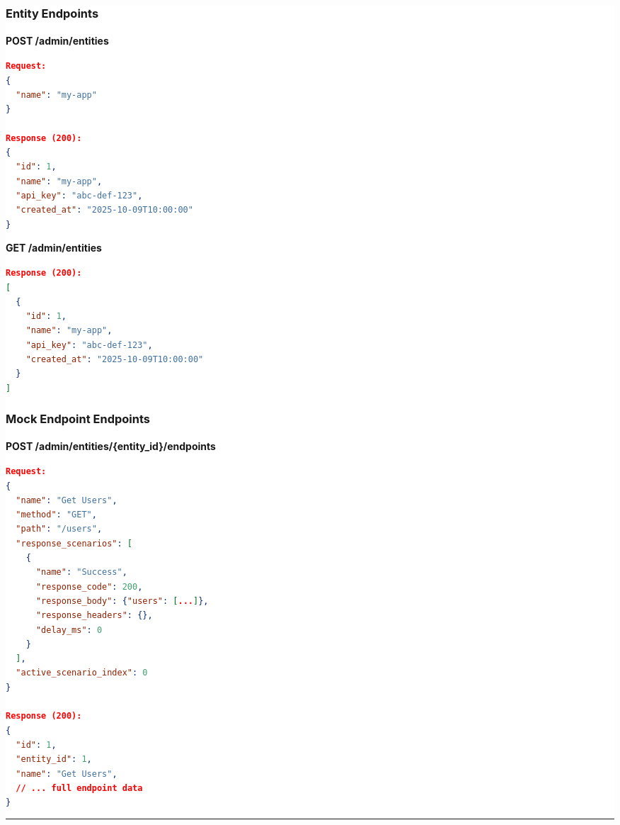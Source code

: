```json
```

### Entity Endpoints

**POST /admin/entities**
```json
Request:
{
  "name": "my-app"
}

Response (200):
{
  "id": 1,
  "name": "my-app",
  "api_key": "abc-def-123",
  "created_at": "2025-10-09T10:00:00"
}
```

**GET /admin/entities**
```json
Response (200):
[
  {
    "id": 1,
    "name": "my-app",
    "api_key": "abc-def-123",
    "created_at": "2025-10-09T10:00:00"
  }
]
```

### Mock Endpoint Endpoints

**POST /admin/entities/{entity_id}/endpoints**
```json
Request:
{
  "name": "Get Users",
  "method": "GET",
  "path": "/users",
  "response_scenarios": [
    {
      "name": "Success",
      "response_code": 200,
      "response_body": {"users": [...]},
      "response_headers": {},
      "delay_ms": 0
    }
  ],
  "active_scenario_index": 0
}

Response (200):
{
  "id": 1,
  "entity_id": 1,
  "name": "Get Users",
  // ... full endpoint data
}
```

---